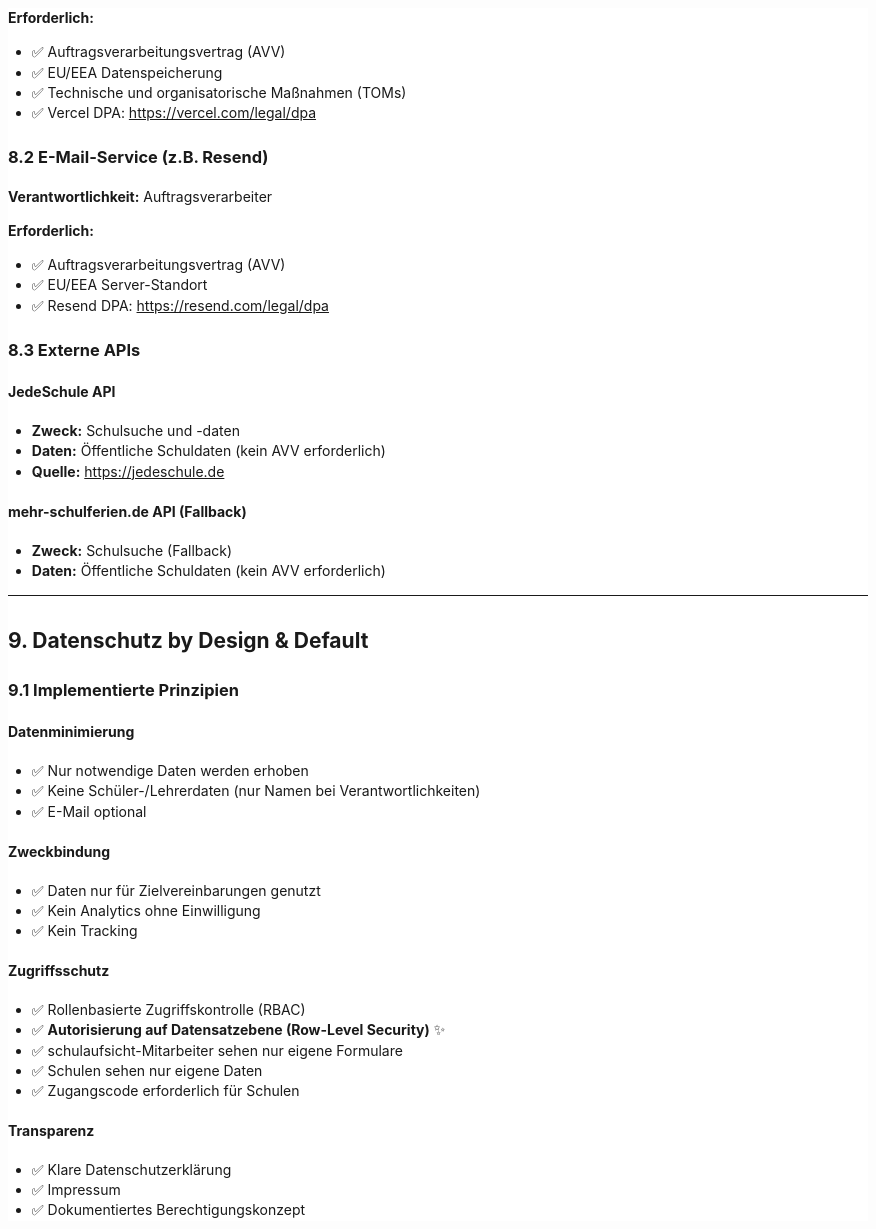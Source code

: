 **Erforderlich:**
- ✅ Auftragsverarbeitungsvertrag (AVV)
- ✅ EU/EEA Datenspeicherung
- ✅ Technische und organisatorische Maßnahmen (TOMs)
- ✅ Vercel DPA: https://vercel.com/legal/dpa

### 8.2 E-Mail-Service (z.B. Resend)
**Verantwortlichkeit:** Auftragsverarbeiter

**Erforderlich:**
- ✅ Auftragsverarbeitungsvertrag (AVV)
- ✅ EU/EEA Server-Standort
- ✅ Resend DPA: https://resend.com/legal/dpa

### 8.3 Externe APIs

#### **JedeSchule API**
- **Zweck:** Schulsuche und -daten
- **Daten:** Öffentliche Schuldaten (kein AVV erforderlich)
- **Quelle:** https://jedeschule.de

#### **mehr-schulferien.de API (Fallback)**
- **Zweck:** Schulsuche (Fallback)
- **Daten:** Öffentliche Schuldaten (kein AVV erforderlich)

---

## 9. Datenschutz by Design & Default

### 9.1 Implementierte Prinzipien

#### **Datenminimierung**
- ✅ Nur notwendige Daten werden erhoben
- ✅ Keine Schüler-/Lehrerdaten (nur Namen bei Verantwortlichkeiten)
- ✅ E-Mail optional

#### **Zweckbindung**
- ✅ Daten nur für Zielvereinbarungen genutzt
- ✅ Kein Analytics ohne Einwilligung
- ✅ Kein Tracking

#### **Zugriffsschutz**
- ✅ Rollenbasierte Zugriffskontrolle (RBAC)
- ✅ **Autorisierung auf Datensatzebene (Row-Level Security)** ✨
- ✅ schulaufsicht-Mitarbeiter sehen nur eigene Formulare
- ✅ Schulen sehen nur eigene Daten
- ✅ Zugangscode erforderlich für Schulen

#### **Transparenz**
- ✅ Klare Datenschutzerklärung
- ✅ Impressum
- ✅ Dokumentiertes Berechtigungskonzept
